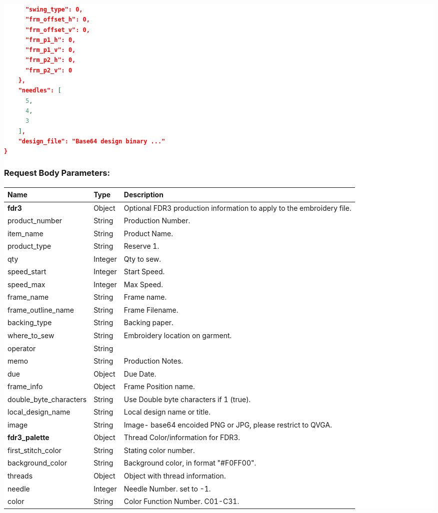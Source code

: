 ```json
      "swing_type": 0,
      "frm_offset_h": 0,
      "frm_offset_v": 0,
      "frm_p1_h": 0,
      "frm_p1_v": 0,
      "frm_p2_h": 0,
      "frm_p2_v": 0
    },
    "needles": [
      5,
      4,
      3
    ],
    "design_file": "Base64 design binary ..."
}

```

### Request Body Parameters:

| Name                   | Type    | Description                                                                                                                      |
| :--------------------- | :------ | :------------------------------------------------------------------------------------------------------------------------------- |
| <b>fdr3</b>            | Object  | Optional FDR3 production information to apply to the embroidery file.                                                            |
| product_number         | String  | Production Number.                                                                                                               |
| item_name              | String  | Product Name.                                                                                                                    |
| product_type           | String  | Reserve 1.                                                                                                                       |
| qty                    | Integer | Qty to sew.                                                                                                                      |
| speed_start            | Integer | Start Speed.                                                                                                                     |
| speed_max              | Integer | Max Speed.                                                                                                                       |
| frame_name             | String  | Frame name.                                                                                                                      |
| frame_outline_name     | String  | Frame Filename.                                                                                                                  |
| backing_type           | String  | Backing paper.                                                                                                                   |
| where_to_sew           | String  | Embroidery location on garment.                                                                                                  |
| operator               | String  | <not used>                                                                                                                       |
| memo                   | String  | Production Notes.                                                                                                                |
| due                    | Object  | Due Date.                                                                                                                        |
| frame_info             | Object  | Frame Position name.                                                                                                             |
| double_byte_characters | String  | Use Double byte characters if 1 (true).                                                                                          |
| local_design_name      | String  | Local design name or title.                                                                                                      |
| image                  | String  | Image- base64 encoided PNG or JPG, please restrict to QVGA.                                                                      |
| <b>fdr3_palette</b>    | Object  | Thread Color/information for FDR3.                                                                                               |
| first_stitch_color     | String  | Stating color number.                                                                                                            |
| background_color       | String  | Background color, in format "#F0FF00".                                                                                           |
| threads                | Object  | Object with thread information.                                                                                                  |
| needle                 | Integer | Needle Number. <depracated> set to -1.                                                                                           |
| color                  | String  | Color Function Number. C01-C31.                                                                                                  |